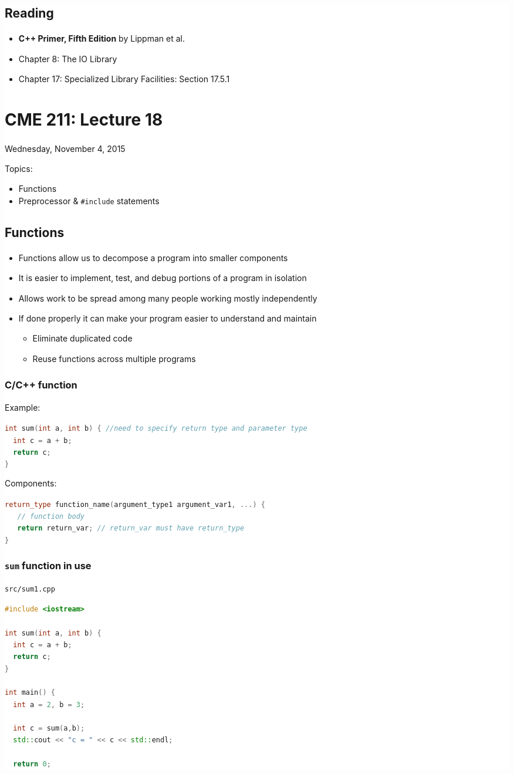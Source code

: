## Reading

* **C++ Primer, Fifth Edition** by Lippman et al.

* Chapter 8: The IO Library

* Chapter 17: Specialized Library Facilities: Section 17.5.1
# CME 211: Lecture 18

Wednesday, November 4, 2015

Topics:

* Functions
* Preprocessor & `#include` statements

## Functions

* Functions allow us to decompose a program into smaller components

* It is easier to implement, test, and debug portions of a program in isolation

* Allows work to be spread among many people working mostly independently

* If done properly it can make your program easier to understand and maintain

  * Eliminate duplicated code

  * Reuse functions across multiple programs

### C/C++ function

Example:

```c++
int sum(int a, int b) { //need to specify return type and parameter type
  int c = a + b;
  return c;
}
```

Components:

```c++
return_type function_name(argument_type1 argument_var1, ...) {
   // function body
   return return_var; // return_var must have return_type
}
```

### `sum` function in use

`src/sum1.cpp`

```c++
#include <iostream>

int sum(int a, int b) {
  int c = a + b;
  return c;
}

int main() {
  int a = 2, b = 3;

  int c = sum(a,b);
  std::cout << "c = " << c << std::endl;

  return 0;
```